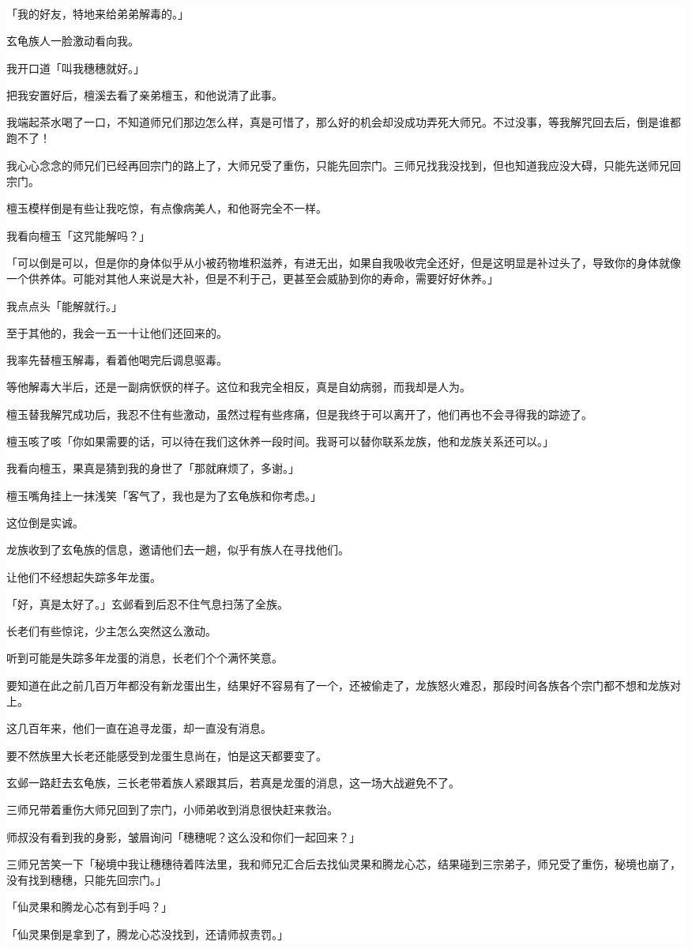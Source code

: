 「我的好友，特地来给弟弟解毒的。」

玄龟族人一脸激动看向我。

我开口道「叫我穗穗就好。」

把我安置好后，檀溪去看了亲弟檀玉，和他说清了此事。

我端起茶水喝了一口，不知道师兄们那边怎么样，真是可惜了，那么好的机会却没成功弄死大师兄。不过没事，等我解咒回去后，倒是谁都跑不了！

我心心念念的师兄们已经再回宗门的路上了，大师兄受了重伤，只能先回宗门。三师兄找我没找到，但也知道我应没大碍，只能先送师兄回宗门。

檀玉模样倒是有些让我吃惊，有点像病美人，和他哥完全不一样。

我看向檀玉「这咒能解吗？」

「可以倒是可以，但是你的身体似乎从小被药物堆积滋养，有进无出，如果自我吸收完全还好，但是这明显是补过头了，导致你的身体就像一个供养体。可能对其他人来说是大补，但是不利于己，更甚至会威胁到你的寿命，需要好好休养。」

我点点头「能解就行。」

至于其他的，我会一五一十让他们还回来的。

我率先替檀玉解毒，看着他喝完后调息驱毒。

等他解毒大半后，还是一副病恹恹的样子。这位和我完全相反，真是自幼病弱，而我却是人为。

檀玉替我解咒成功后，我忍不住有些激动，虽然过程有些疼痛，但是我终于可以离开了，他们再也不会寻得我的踪迹了。

檀玉咳了咳「你如果需要的话，可以待在我们这休养一段时间。我哥可以替你联系龙族，他和龙族关系还可以。」

我看向檀玉，果真是猜到我的身世了「那就麻烦了，多谢。」

檀玉嘴角挂上一抹浅笑「客气了，我也是为了玄龟族和你考虑。」

这位倒是实诚。

龙族收到了玄龟族的信息，邀请他们去一趟，似乎有族人在寻找他们。

让他们不经想起失踪多年龙蛋。

「好，真是太好了。」玄邺看到后忍不住气息扫荡了全族。

长老们有些惊诧，少主怎么突然这么激动。

听到可能是失踪多年龙蛋的消息，长老们个个满怀笑意。

要知道在此之前几百万年都没有新龙蛋出生，结果好不容易有了一个，还被偷走了，龙族怒火难忍，那段时间各族各个宗门都不想和龙族对上。

这几百年来，他们一直在追寻龙蛋，却一直没有消息。

要不然族里大长老还能感受到龙蛋生息尚在，怕是这天都要变了。

玄邺一路赶去玄龟族，三长老带着族人紧跟其后，若真是龙蛋的消息，这一场大战避免不了。

三师兄带着重伤大师兄回到了宗门，小师弟收到消息很快赶来救治。

师叔没有看到我的身影，皱眉询问「穗穗呢？这么没和你们一起回来？」

三师兄苦笑一下「秘境中我让穗穗待着阵法里，我和师兄汇合后去找仙灵果和腾龙心芯，结果碰到三宗弟子，师兄受了重伤，秘境也崩了，没有找到穗穗，只能先回宗门。」

「仙灵果和腾龙心芯有到手吗？」

「仙灵果倒是拿到了，腾龙心芯没找到，还请师叔责罚。」
